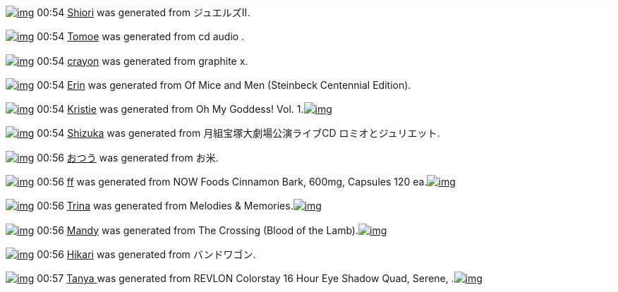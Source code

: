 [![img](http://img138.imageshack.us/img138/4023/nld6.png)](http://www.barcodekanojo.com/kanojo/2607915/Shiori) 00:54 [Shiori](http://www.barcodekanojo.com/kanojo/2607915/Shiori) was generated from ジュエルズII.

[![img](http://img6.imageshack.us/img6/4033/4c5a.png)](http://www.barcodekanojo.com/kanojo/2607916/Tomoe) 00:54 [Tomoe](http://www.barcodekanojo.com/kanojo/2607916/Tomoe) was generated from cd audio .

[![img](http://img853.imageshack.us/img853/9009/7r3w.png)](http://www.barcodekanojo.com/kanojo/2607917/crayon) 00:54 [crayon](http://www.barcodekanojo.com/kanojo/2607917/crayon) was generated from graphite x.

[![img](http://img41.imageshack.us/img41/120/eh6i.png)](http://www.barcodekanojo.com/kanojo/2607918/Erin) 00:54 [Erin](http://www.barcodekanojo.com/kanojo/2607918/Erin) was generated from Of Mice and Men (Steinbeck Centennial Edition).

[![img](http://img716.imageshack.us/img716/9927/kuo8.png)](http://www.barcodekanojo.com/kanojo/2607919/Kristie) 00:54 [Kristie](http://www.barcodekanojo.com/kanojo/2607919/Kristie) was generated from Oh My Goddess! Vol. 1.[![img](http://img849.imageshack.us/img849/315/oyih.jpg)](http://www.barcodekanojo.com/product_images/barcode/5093133/1383753272/Oh%20My%20Goddess%21%20Vol.%201.jpg) 

[![img](http://img600.imageshack.us/img600/3176/ihjq.png)](http://www.barcodekanojo.com/kanojo/2607920/Shizuka) 00:54 [Shizuka](http://www.barcodekanojo.com/kanojo/2607920/Shizuka) was generated from 月組宝塚大劇場公演ライブCD ロミオとジュリエット.

[![img](http://img703.imageshack.us/img703/512/47us.png)](http://www.barcodekanojo.com/kanojo/2607921/%E3%81%8A%E3%81%A4%E3%81%86) 00:56 [おつう](http://www.barcodekanojo.com/kanojo/2607921/%E3%81%8A%E3%81%A4%E3%81%86) was generated from お米.

[![img](http://img405.imageshack.us/img405/3871/f7a8.png)](http://www.barcodekanojo.com/kanojo/2607922/ff) 00:56 [ff](http://www.barcodekanojo.com/kanojo/2607922/ff) was generated from NOW Foods Cinnamon Bark, 600mg, Capsules 120 ea.[![img](http://img59.imageshack.us/img59/75/lpsh.jpg)](http://www.barcodekanojo.com/product_images/barcode/5093136/1383753316/NOW%20Foods%20Cinnamon%20Bark%2C%20600mg%2C%20Capsules%20120%20ea.jpg) 

[![img](http://img571.imageshack.us/img571/6222/0whe.png)](http://www.barcodekanojo.com/kanojo/2607923/Trina) 00:56 [Trina](http://www.barcodekanojo.com/kanojo/2607923/Trina) was generated from Melodies &amp; Memories.[![img](http://img163.imageshack.us/img163/7371/4h95.jpg)](http://www.barcodekanojo.com/product_images/barcode/2474198/1305478862/Melodies%26Memories.jpg) 

[![img](http://img4.imageshack.us/img4/7171/4cnu.png)](http://www.barcodekanojo.com/kanojo/2607924/Mandy) 00:56 [Mandy](http://www.barcodekanojo.com/kanojo/2607924/Mandy) was generated from The Crossing (Blood of the Lamb).[![img](http://img32.imageshack.us/img32/9826/sd5k.jpg)](http://www.barcodekanojo.com/product_images/barcode/5093138/1383753327/The%20Crossing%20%28Blood%20of%20the%20Lamb%29.jpg) 

[![img](http://img30.imageshack.us/img30/300/2a18.png)](http://www.barcodekanojo.com/kanojo/2607925/Hikari) 00:56 [Hikari](http://www.barcodekanojo.com/kanojo/2607925/Hikari) was generated from バンドワゴン.

[![img](http://img547.imageshack.us/img547/4961/760q.png)](http://www.barcodekanojo.com/kanojo/2607926/Tanya%20) 00:57 [Tanya ](http://www.barcodekanojo.com/kanojo/2607926/Tanya%20) was generated from REVLON Colorstay 16 Hour Eye Shadow Quad, Serene, .[![img](http://img853.imageshack.us/img853/6595/xamk.jpg)](http://www.barcodekanojo.com/product_images/barcode/5093140/1383753369/REVLON%20Colorstay%2016%20Hour%20Eye%20Shadow%20Quad%2C%20Serene%2C%20.jpg) 
